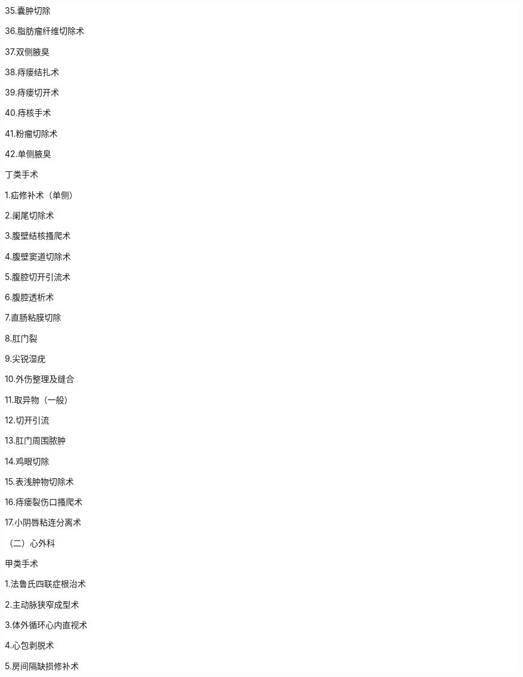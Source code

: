 35.囊肿切除

36.脂肪瘤纤维切除术

37.双侧腋臭

38.痔瘘结扎术

39.痔瘘切开术

40.痔核手术

41.粉瘤切除术

42.单侧腋臭

丁类手术

1.疝修补术（单侧）

2.阑尾切除术

3.腹壁结核搔爬术

4.腹壁窦道切除术

5.腹腔切开引流术

6.腹腔透析术

7.直肠粘膜切除

8.肛门裂

9.尖锐湿疣

10.外伤整理及缝合

11.取异物（一般）

12.切开引流

13.肛门周围脓肿

14.鸡眼切除

15.表浅肿物切除术

16.痔瘘裂伤口搔爬术

17.小阴唇粘连分离术

（二）心外科

甲类手术

1.法鲁氏四联症根治术

2.主动脉狭窄成型术

3.体外循环心内直视术

4.心包剥脱术

5.房间隔缺损修补术
